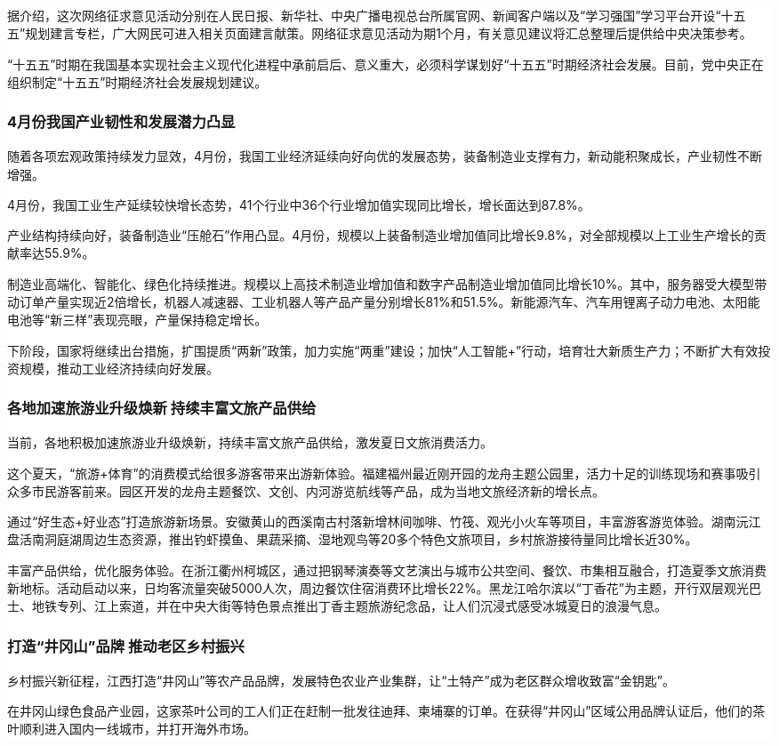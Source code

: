 据介绍，这次网络征求意见活动分别在人民日报、新华社、中央广播电视总台所属官网、新闻客户端以及“学习强国”学习平台开设“十五五”规划建言专栏，广大网民可进入相关页面建言献策。网络征求意见活动为期1个月，有关意见建议将汇总整理后提供给中央决策参考。

“十五五”时期在我国基本实现社会主义现代化进程中承前启后、意义重大，必须科学谋划好“十五五”时期经济社会发展。目前，党中央正在组织制定“十五五”时期经济社会发展规划建议。

<iframe
    width="100%"
    height="450"
    src="https://content-static.cctvnews.cctv.com/snow-book/video.html?item_id=12886424608731626509&track_id=37D5D311-69FF-47B5-B7DB-DD68E4F52B63_769530672927"
></iframe>

### 4月份我国产业韧性和发展潜力凸显

随着各项宏观政策持续发力显效，4月份，我国工业经济延续向好向优的发展态势，装备制造业支撑有力，新动能积聚成长，产业韧性不断增强。

4月份，我国工业生产延续较快增长态势，41个行业中36个行业增加值实现同比增长，增长面达到87.8%。

产业结构持续向好，装备制造业“压舱石”作用凸显。4月份，规模以上装备制造业增加值同比增长9.8%，对全部规模以上工业生产增长的贡献率达55.9%。

制造业高端化、智能化、绿色化持续推进。规模以上高技术制造业增加值和数字产品制造业增加值同比增长10%。其中，服务器受大模型带动订单产量实现近2倍增长，机器人减速器、工业机器人等产品产量分别增长81%和51.5%。新能源汽车、汽车用锂离子动力电池、太阳能电池等“新三样”表现亮眼，产量保持稳定增长。

下阶段，国家将继续出台措施，扩围提质“两新”政策，加力实施“两重”建设；加快“人工智能+”行动，培育壮大新质生产力；不断扩大有效投资规模，推动工业经济持续向好发展。

<iframe
    width="100%"
    height="450"
    src="https://content-static.cctvnews.cctv.com/snow-book/video.html?item_id=6802784634769122733&track_id=8F67541F-6456-4247-8821-EA96E3A5DC41_769530679947"
></iframe>

### 各地加速旅游业升级焕新 持续丰富文旅产品供给

当前，各地积极加速旅游业升级焕新，持续丰富文旅产品供给，激发夏日文旅消费活力。

这个夏天，“旅游+体育”的消费模式给很多游客带来出游新体验。福建福州最近刚开园的龙舟主题公园里，活力十足的训练现场和赛事吸引众多市民游客前来。园区开发的龙舟主题餐饮、文创、内河游览航线等产品，成为当地文旅经济新的增长点。

通过“好生态+好业态”打造旅游新场景。安徽黄山的西溪南古村落新增林间咖啡、竹筏、观光小火车等项目，丰富游客游览体验。湖南沅江盘活南洞庭湖周边生态资源，推出钓虾摸鱼、果蔬采摘、湿地观鸟等20多个特色文旅项目，乡村旅游接待量同比增长近30%。

丰富产品供给，优化服务体验。在浙江衢州柯城区，通过把钢琴演奏等文艺演出与城市公共空间、餐饮、市集相互融合，打造夏季文旅消费新地标。活动启动以来，日均客流量突破5000人次，周边餐饮住宿消费环比增长22%。黑龙江哈尔滨以“丁香花”为主题，开行双层观光巴士、地铁专列、江上索道，并在中央大街等特色景点推出丁香主题旅游纪念品，让人们沉浸式感受冰城夏日的浪漫气息。

<iframe
    width="100%"
    height="450"
    src="https://content-static.cctvnews.cctv.com/snow-book/video.html?item_id=8997942393172503496&track_id=8F2A3085-DFF4-458C-BD28-379EF12D4ED3_769530686738"
></iframe>

### 打造“井冈山”品牌 推动老区乡村振兴

乡村振兴新征程，江西打造“井冈山”等农产品品牌，发展特色农业产业集群，让“土特产”成为老区群众增收致富“金钥匙”。

在井冈山绿色食品产业园，这家茶叶公司的工人们正在赶制一批发往迪拜、柬埔寨的订单。在获得“井冈山”区域公用品牌认证后，他们的茶叶顺利进入国内一线城市，并打开海外市场。
